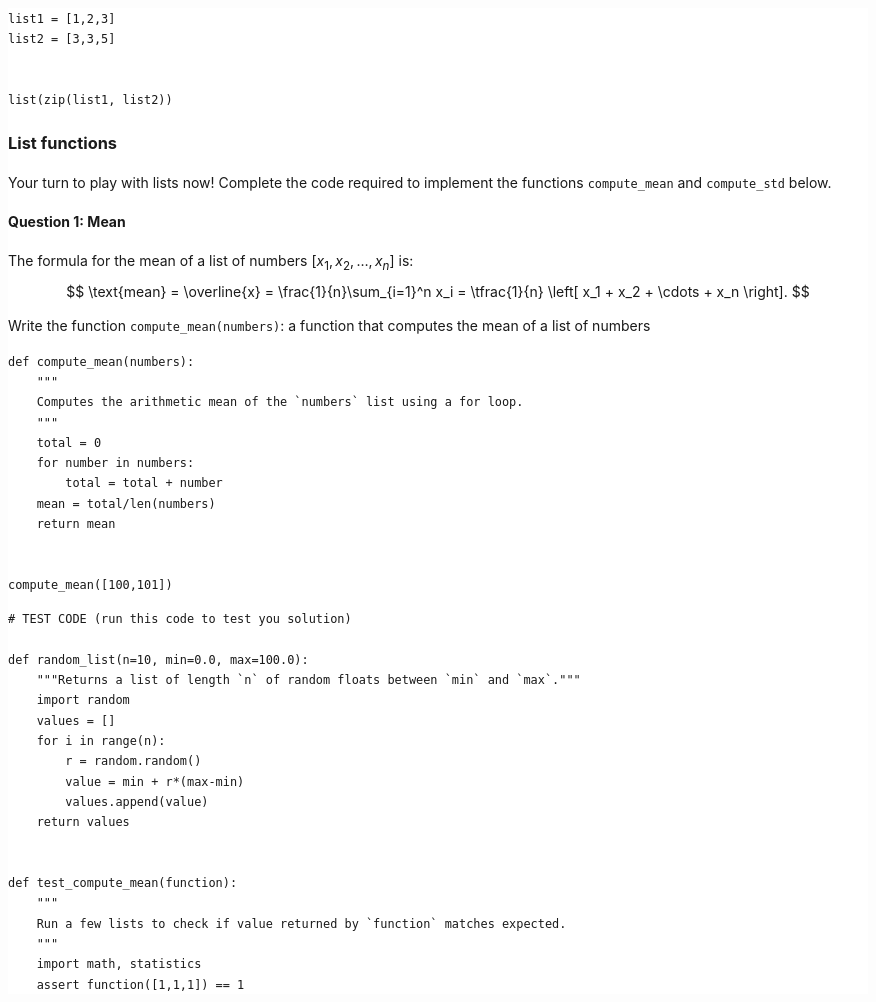 ```{code-cell}
list1 = [1,2,3]
list2 = [3,3,5]


list(zip(list1, list2))
```

```{code-cell}

```

```{code-cell}

```

### List functions

Your turn to play with lists now! Complete the code required to implement the functions `compute_mean` and `compute_std` below.


#### Question 1: Mean

The formula for the mean of a list of numbers $[x_1, x_2, \ldots, x_n]$ is:
$$
    \text{mean} = \overline{x}
    = \frac{1}{n}\sum_{i=1}^n x_i
    = \tfrac{1}{n} \left[ x_1 + x_2 + \cdots + x_n \right].
$$


Write the function `compute_mean(numbers)`: a function that computes the mean of a list of numbers


```{code-cell}
def compute_mean(numbers):
    """
    Computes the arithmetic mean of the `numbers` list using a for loop.
    """
    total = 0
    for number in numbers:
        total = total + number
    mean = total/len(numbers)  
    return mean


compute_mean([100,101])
```

```{code-cell}
# TEST CODE (run this code to test you solution)

def random_list(n=10, min=0.0, max=100.0):
    """Returns a list of length `n` of random floats between `min` and `max`."""
    import random
    values = []
    for i in range(n):
        r = random.random()
        value = min + r*(max-min)
        values.append(value)
    return values


def test_compute_mean(function):
    """
    Run a few lists to check if value returned by `function` matches expected.
    """
    import math, statistics
    assert function([1,1,1]) == 1
```